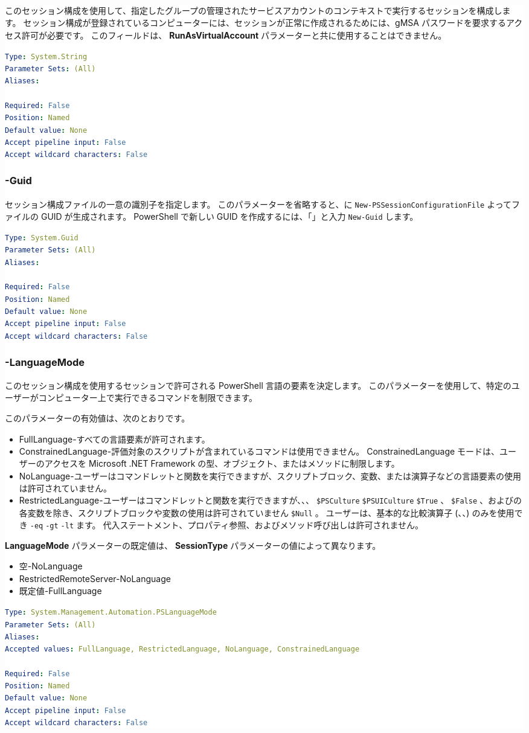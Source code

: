 このセッション構成を使用して、指定したグループの管理されたサービスアカウントのコンテキストで実行するセッションを構成します。 セッション構成が登録されているコンピューターには、セッションが正常に作成されるためには、gMSA パスワードを要求するアクセス許可が必要です。 このフィールドは、 **RunAsVirtualAccount** パラメーターと共に使用することはできません。

```yaml
Type: System.String
Parameter Sets: (All)
Aliases:

Required: False
Position: Named
Default value: None
Accept pipeline input: False
Accept wildcard characters: False
```

### -Guid

セッション構成ファイルの一意の識別子を指定します。 このパラメーターを省略すると、に `New-PSSessionConfigurationFile` よってファイルの GUID が生成されます。 PowerShell で新しい GUID を作成するには、「」と入力 `New-Guid` します。

```yaml
Type: System.Guid
Parameter Sets: (All)
Aliases:

Required: False
Position: Named
Default value: None
Accept pipeline input: False
Accept wildcard characters: False
```

### -LanguageMode

このセッション構成を使用するセッションで許可される PowerShell 言語の要素を決定します。 このパラメーターを使用して、特定のユーザーがコンピューター上で実行できるコマンドを制限できます。

このパラメーターの有効値は、次のとおりです。

- FullLanguage-すべての言語要素が許可されます。
- ConstrainedLanguage-評価対象のスクリプトが含まれているコマンドは使用できません。 ConstrainedLanguage モードは、ユーザーのアクセスを Microsoft .NET Framework の型、オブジェクト、またはメソッドに制限します。
- NoLanguage-ユーザーはコマンドレットと関数を実行できますが、スクリプトブロック、変数、または演算子などの言語要素の使用は許可されていません。
- RestrictedLanguage-ユーザーはコマンドレットと関数を実行できますが、、、 `$PSCulture` `$PSUICulture` `$True` 、 `$False` 、およびの各変数を除き、スクリプトブロックや変数の使用は許可されていません `$Null` 。 ユーザーは、基本的な比較演算子 (、、) のみを使用でき `-eq` `-gt` `-lt` ます。 代入ステートメント、プロパティ参照、およびメソッド呼び出しは許可されません。

**LanguageMode** パラメーターの既定値は、 **SessionType** パラメーターの値によって異なります。

- 空-NoLanguage
- RestrictedRemoteServer-NoLanguage
- 既定値-FullLanguage

```yaml
Type: System.Management.Automation.PSLanguageMode
Parameter Sets: (All)
Aliases:
Accepted values: FullLanguage, RestrictedLanguage, NoLanguage, ConstrainedLanguage

Required: False
Position: Named
Default value: None
Accept pipeline input: False
Accept wildcard characters: False
```
